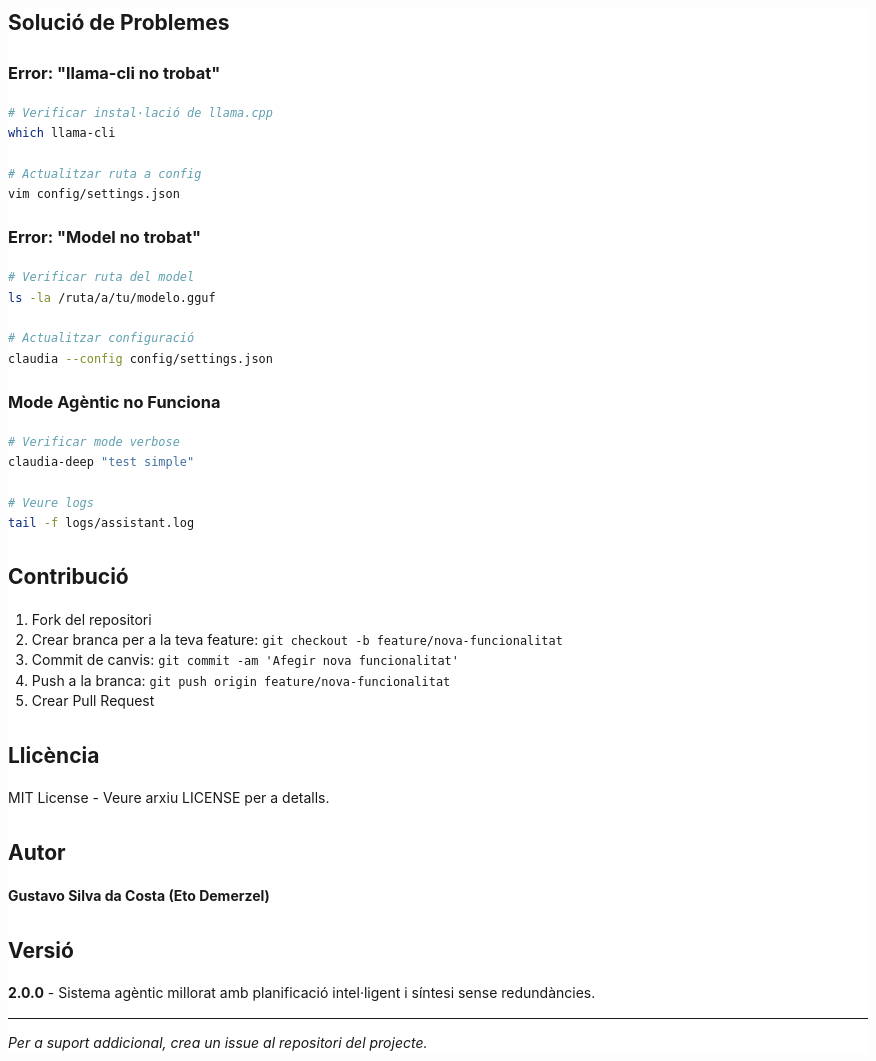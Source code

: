 ## Solució de Problemes

### Error: "llama-cli no trobat"
```bash
# Verificar instal·lació de llama.cpp
which llama-cli

# Actualitzar ruta a config
vim config/settings.json
```

### Error: "Model no trobat"
```bash
# Verificar ruta del model
ls -la /ruta/a/tu/modelo.gguf

# Actualitzar configuració
claudia --config config/settings.json
```

### Mode Agèntic no Funciona
```bash
# Verificar mode verbose
claudia-deep "test simple"

# Veure logs
tail -f logs/assistant.log
```

## Contribució

1. Fork del repositori
2. Crear branca per a la teva feature: `git checkout -b feature/nova-funcionalitat`
3. Commit de canvis: `git commit -am 'Afegir nova funcionalitat'`
4. Push a la branca: `git push origin feature/nova-funcionalitat`
5. Crear Pull Request

## Llicència

MIT License - Veure arxiu LICENSE per a detalls.

## Autor

**Gustavo Silva da Costa (Eto Demerzel)**

## Versió

**2.0.0** - Sistema agèntic millorat amb planificació intel·ligent i síntesi sense redundàncies.

---

*Per a suport addicional, crea un issue al repositori del projecte.*
